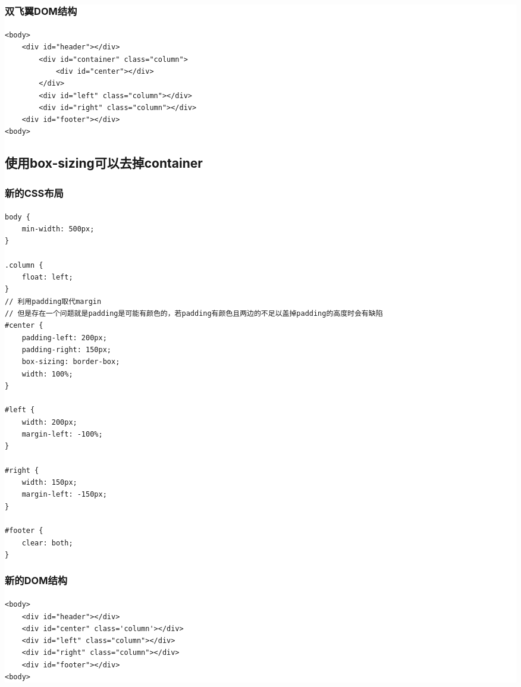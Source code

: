 ### 双飞翼DOM结构

    <body>
        <div id="header"></div>
            <div id="container" class="column">
                <div id="center"></div>
            </div>
            <div id="left" class="column"></div>
            <div id="right" class="column"></div>
        <div id="footer"></div>
    <body>

## 使用box-sizing可以去掉container

### 新的CSS布局

    body {
        min-width: 500px;
    }

    .column {
        float: left;
    }
    // 利用padding取代margin
    // 但是存在一个问题就是padding是可能有颜色的，若padding有颜色且两边的不足以盖掉padding的高度时会有缺陷
    #center {
        padding-left: 200px;
        padding-right: 150px;
        box-sizing: border-box;
        width: 100%;
    }

    #left {
        width: 200px;
        margin-left: -100%;
    }

    #right {
        width: 150px;
        margin-left: -150px;
    }

    #footer {
        clear: both;
    }

### 新的DOM结构

    <body>
        <div id="header"></div>
        <div id="center" class='column'></div>
        <div id="left" class="column"></div>
        <div id="right" class="column"></div>
        <div id="footer"></div>
    <body>
